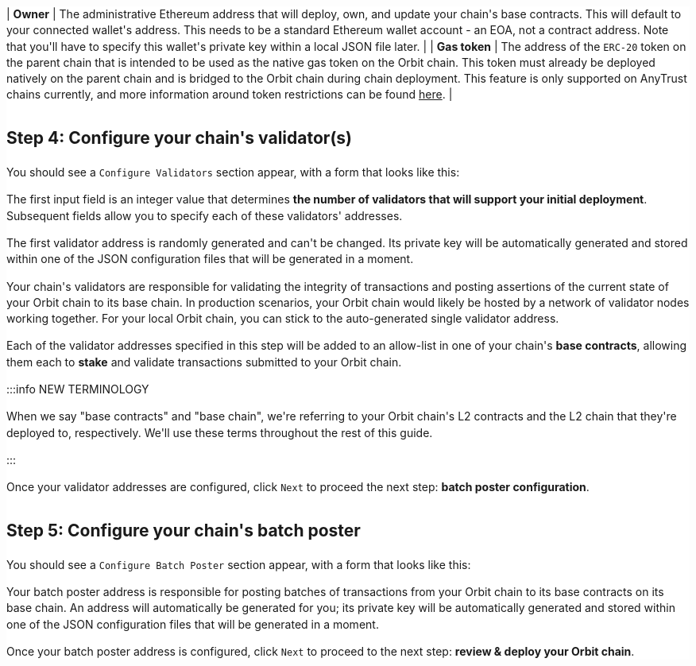 | **Owner**                     | The administrative Ethereum address that will deploy, own, and update your chain's base contracts. This will default to your connected wallet's address. This needs to be a standard Ethereum wallet account - an EOA, not a contract address. Note that you'll have to specify this wallet's private key within a local JSON file later.                                                                                                                                          |
| **Gas token**                 | The address of the `ERC-20` token on the parent chain that is intended to be used as the native gas token on the Orbit chain. This token must already be deployed natively on the parent chain and is bridged to the Orbit chain during chain deployment. This feature is only supported on AnyTrust chains currently, and more information around token restrictions can be found [here](https://docs.arbitrum.io/launch-orbit-chain/how-tos/customize-deployment-configuration). |

## Step 4: Configure your chain's validator(s)

You should see a `Configure Validators` section appear, with a form that looks like this:

<PlaceholderForm inputs="Number of Validators, Validator 1 (0x...), [...], Validator n (0x...)" />

The first input field is an integer value that determines **the number of validators that will support your initial deployment**. Subsequent fields allow you to specify each of these validators' addresses.

The first validator address is randomly generated and can't be changed. Its private key will be automatically generated and stored within one of the JSON configuration files that will be generated in a moment.



Your chain's validators are responsible for validating the integrity of transactions and posting assertions of the current state of your Orbit chain to its base chain. In production scenarios, your Orbit chain would likely be hosted by a network of validator nodes working together. For your local Orbit chain, you can stick to the auto-generated single validator address.



Each of the validator addresses specified in this step will be added to an allow-list in one of your chain's **base contracts**, allowing them each to **stake** and validate transactions submitted to your Orbit chain.



:::info NEW TERMINOLOGY

When we say "base contracts" and "base chain", we're referring to your Orbit chain's L2 contracts and the L2 chain that they're deployed to, respectively. We'll use these terms throughout the rest of this guide.

:::



Once your validator addresses are configured, click `Next` to proceed the next step: **batch poster configuration**.

## Step 5: Configure your chain's batch poster

You should see a `Configure Batch Poster` section appear, with a form that looks like this:

<PlaceholderForm inputs="Batch Poster Address" />

Your batch poster address is responsible for posting batches of transactions from your Orbit chain to its base contracts on its base chain. An address will automatically be generated for you; its private key will be automatically generated and stored within one of the JSON configuration files that will be generated in a moment.

Once your batch poster address is configured, click `Next` to proceed to the next step: **review & deploy your Orbit chain**.
